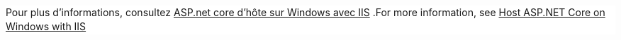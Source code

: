 <span data-ttu-id="23f6f-365">Pour plus d’informations, consultez [ASP.net core d’hôte sur Windows avec IIS](xref:host-and-deploy/iis/index) .</span><span class="sxs-lookup"><span data-stu-id="23f6f-365">For more information, see [Host ASP.NET Core on Windows with IIS](xref:host-and-deploy/iis/index)</span></span>
